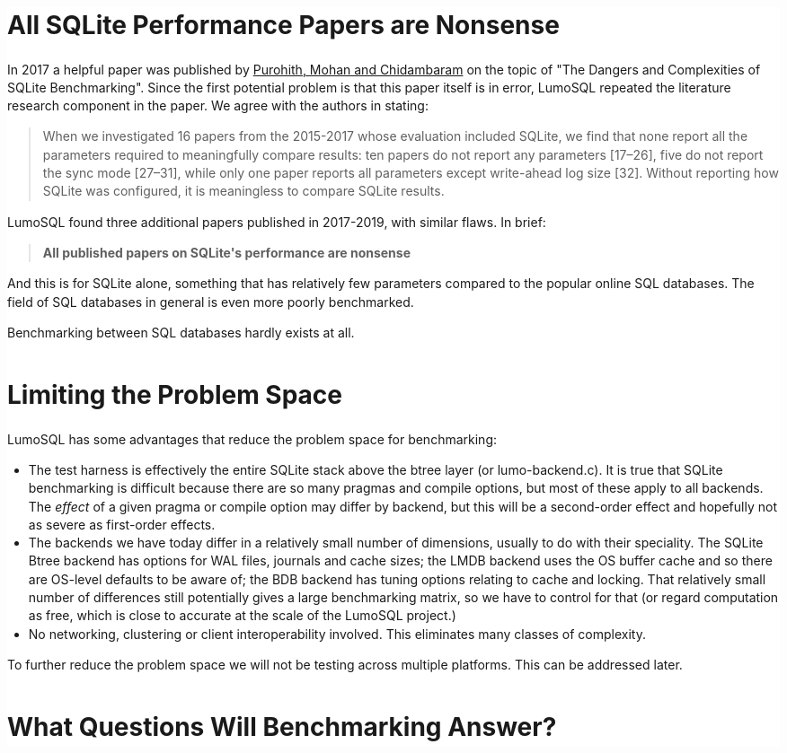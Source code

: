 # All SQLite Performance Papers are Nonsense

In 2017 a helpful paper was published by [Purohith, Mohan and Chidambaram](https://www.cs.utexas.edu/~vijay/papers/apsys17-sqlite.pdf) on the
topic of "The Dangers and Complexities of SQLite Benchmarking". Since the first
potential problem is that this paper itself is in error, LumoSQL repeated
the literature research component in the paper. We agree with the authors in stating:

> When we investigated 16 papers from the 2015-2017
> whose evaluation included SQLite, we find that none report
> all the parameters required to meaningfully compare
> results: ten papers do not report any parameters [17–26],
> five do not report the sync mode [27–31], while only
> one paper reports all parameters except write-ahead log
> size [32]. Without reporting how SQLite was configured,
> it is meaningless to compare SQLite results.

LumoSQL found three additional papers published in 2017-2019, with similar flaws.
In brief:

> **All published papers on SQLite's performance are nonsense**

And this is for SQLite alone, something that has relatively few parameters
compared to the popular online SQL databases. The field of SQL databases in
general is even more poorly benchmarked.

Benchmarking between SQL databases hardly exists at all. 

# Limiting the Problem Space

LumoSQL has some advantages that reduce the problem space for benchmarking:

* The test harness is effectively the entire SQLite stack above the btree layer
(or lumo-backend.c). It is true that SQLite benchmarking is difficult because
there are so many pragmas and compile options, but most of these apply to all
backends. The *effect* of a given pragma or compile option may differ by
backend, but this will be a second-order effect and hopefully not as severe as
first-order effects.
* The backends we have today differ in a relatively small number of dimensions,
usually to do with their speciality. The SQLite Btree backend has options for
WAL files, journals and cache sizes; the LMDB backend uses the OS buffer cache
and so there are OS-level defaults to be aware of; the BDB backend has tuning
options relating to cache and locking. That relatively small number of
differences still potentially gives a large benchmarking matrix, so we have to
control for that (or regard computation as free, which is close to accurate at
the scale of the LumoSQL project.)
* No networking, clustering or client interoperability involved. This
eliminates many classes of complexity.

To further reduce the problem space we will not be testing across multiple
platforms. This can be addressed later.

# What Questions Will Benchmarking Answer?


[wiki]: https://www.sqlite.org/sqllogictest/doc/trunk/about.wiki
[fossil repository]: https://www.sqlite.org/sqllogictest/dir?name=src&type=tree